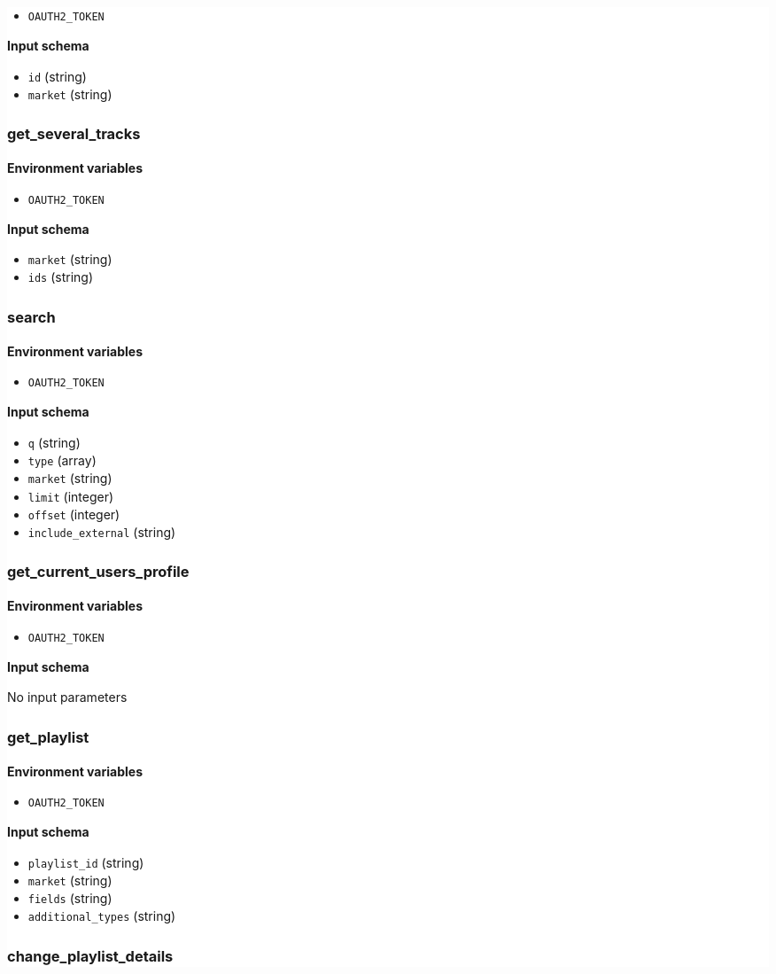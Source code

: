 - `OAUTH2_TOKEN`

**Input schema**

- `id` (string)
- `market` (string)

### get_several_tracks

**Environment variables**

- `OAUTH2_TOKEN`

**Input schema**

- `market` (string)
- `ids` (string)

### search

**Environment variables**

- `OAUTH2_TOKEN`

**Input schema**

- `q` (string)
- `type` (array)
- `market` (string)
- `limit` (integer)
- `offset` (integer)
- `include_external` (string)

### get_current_users_profile

**Environment variables**

- `OAUTH2_TOKEN`

**Input schema**

No input parameters

### get_playlist

**Environment variables**

- `OAUTH2_TOKEN`

**Input schema**

- `playlist_id` (string)
- `market` (string)
- `fields` (string)
- `additional_types` (string)

### change_playlist_details
